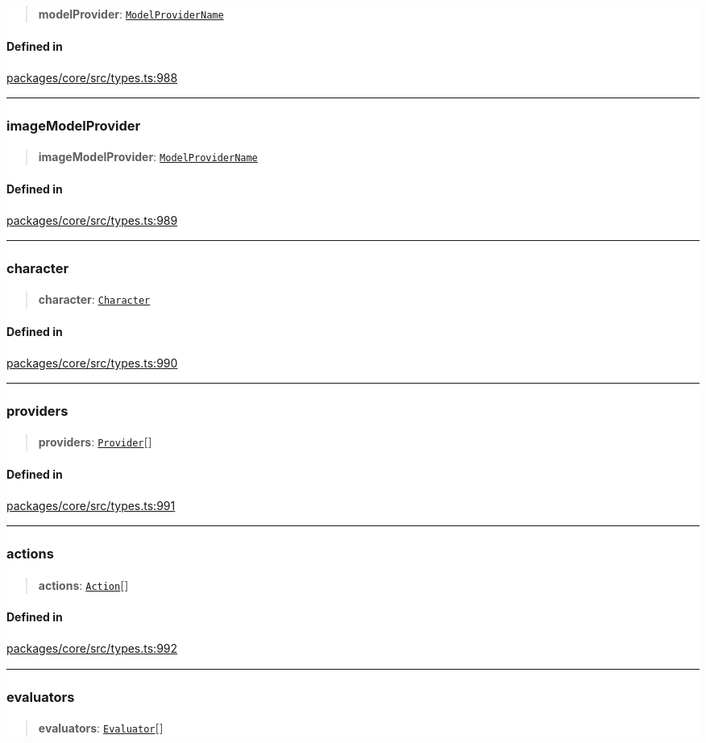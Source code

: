 > **modelProvider**: [`ModelProviderName`](../enumerations/ModelProviderName.md)

#### Defined in

[packages/core/src/types.ts:988](https://github.com/CREWorx/eliza/blob/main/packages/core/src/types.ts#L988)

***

### imageModelProvider

> **imageModelProvider**: [`ModelProviderName`](../enumerations/ModelProviderName.md)

#### Defined in

[packages/core/src/types.ts:989](https://github.com/CREWorx/eliza/blob/main/packages/core/src/types.ts#L989)

***

### character

> **character**: [`Character`](../type-aliases/Character.md)

#### Defined in

[packages/core/src/types.ts:990](https://github.com/CREWorx/eliza/blob/main/packages/core/src/types.ts#L990)

***

### providers

> **providers**: [`Provider`](Provider.md)[]

#### Defined in

[packages/core/src/types.ts:991](https://github.com/CREWorx/eliza/blob/main/packages/core/src/types.ts#L991)

***

### actions

> **actions**: [`Action`](Action.md)[]

#### Defined in

[packages/core/src/types.ts:992](https://github.com/CREWorx/eliza/blob/main/packages/core/src/types.ts#L992)

***

### evaluators

> **evaluators**: [`Evaluator`](Evaluator.md)[]
